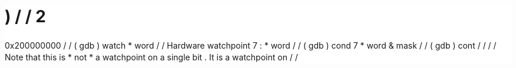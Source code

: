 )
/
/
2
=
0x200000000
/
/
(
gdb
)
watch
*
word
/
/
Hardware
watchpoint
7
:
*
word
/
/
(
gdb
)
cond
7
*
word
&
mask
/
/
(
gdb
)
cont
/
/
/
/
Note
that
this
is
*
not
*
a
watchpoint
on
a
single
bit
.
It
is
a
watchpoint
on
/
/